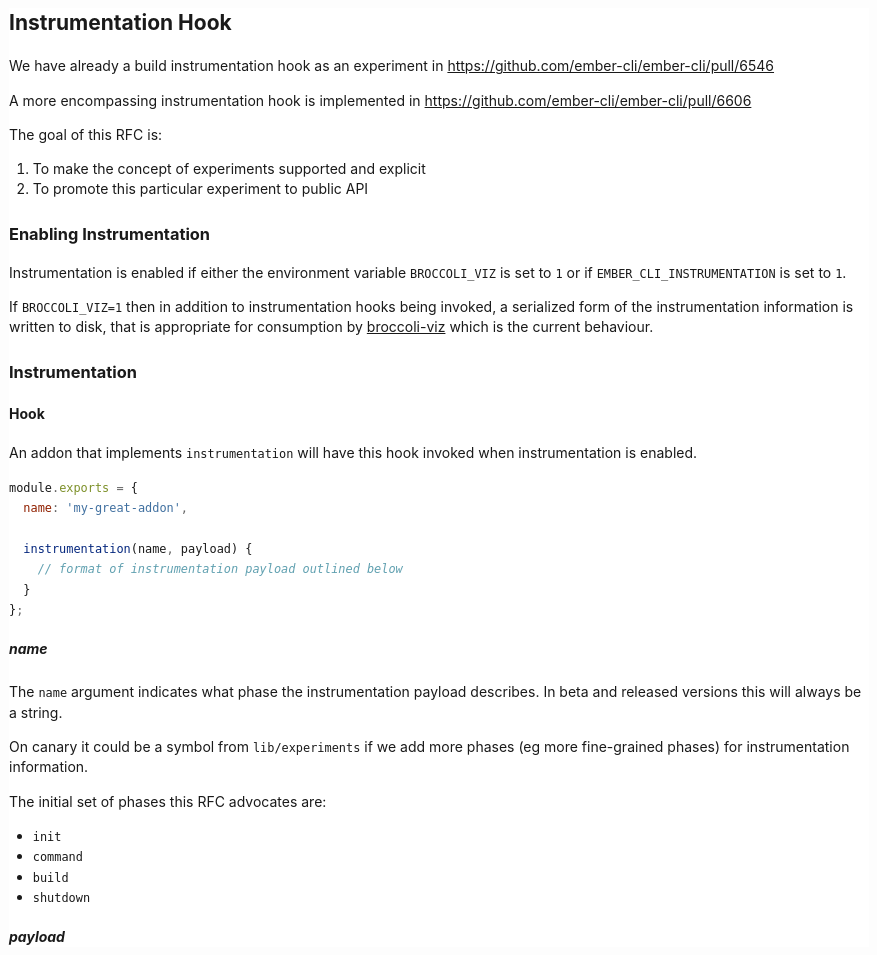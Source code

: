 ## Instrumentation Hook

We have already a build instrumentation hook as an
experiment in https://github.com/ember-cli/ember-cli/pull/6546

A more encompassing instrumentation hook is implemented in
https://github.com/ember-cli/ember-cli/pull/6606


The goal of this RFC is:

  1. To make the concept of experiments supported and explicit
  2. To promote this particular experiment to public API

### Enabling Instrumentation

Instrumentation is enabled if either the environment variable `BROCCOLI_VIZ` is
set to `1` or if `EMBER_CLI_INSTRUMENTATION` is set to `1`.

If `BROCCOLI_VIZ=1` then in addition to instrumentation hooks being invoked, a
serialized form of the instrumentation information is written to disk, that is
appropriate for consumption by [broccoli-viz](https://github.com/ember-cli/broccoli-viz) which is the current behaviour.

### Instrumentation

#### Hook

An addon that implements `instrumentation` will have this hook invoked when
instrumentation is enabled.

```js
module.exports = {
  name: 'my-great-addon',

  instrumentation(name, payload) {
    // format of instrumentation payload outlined below
  }
};
```

##### name

The `name` argument indicates what phase the instrumentation payload describes.
In beta and released versions this will always be a string.

On canary it could be a symbol from `lib/experiments` if we add more phases (eg
more fine-grained phases) for instrumentation information.

The initial set of phases this RFC advocates are:
  - `init`
  - `command`
  - `build`
  - `shutdown`

##### payload
